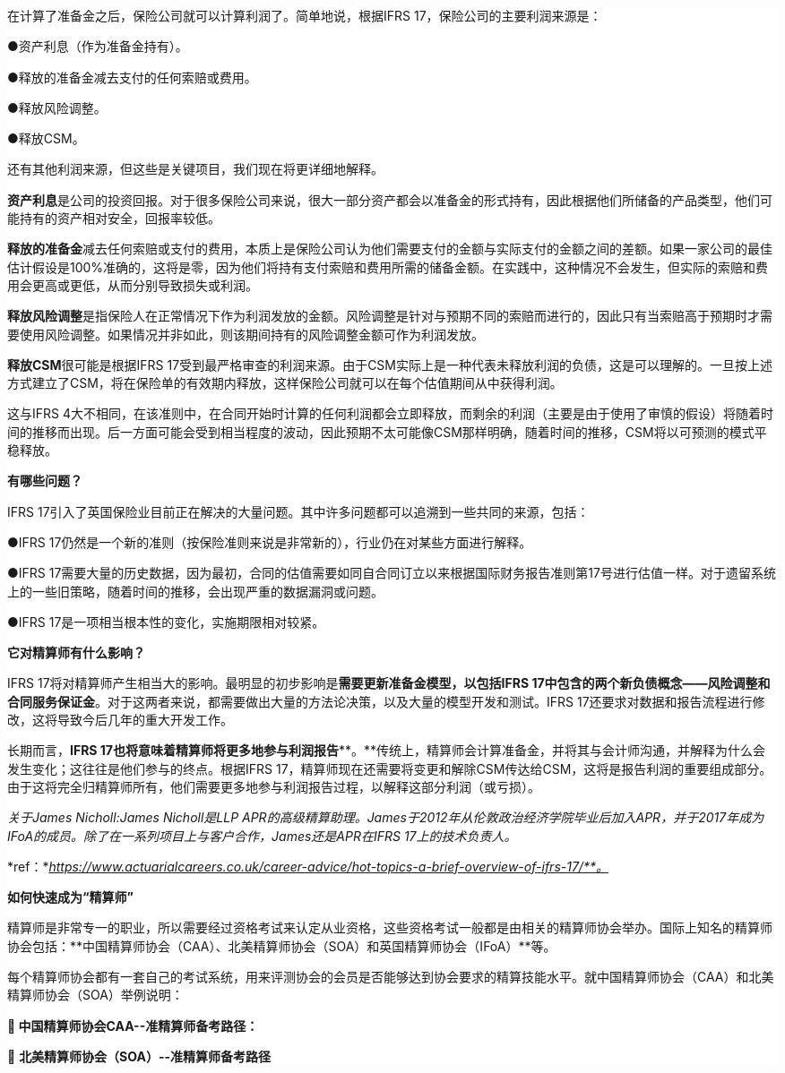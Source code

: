 在计算了准备金之后，保险公司就可以计算利润了。简单地说，根据IFRS 17，保险公司的主要利润来源是：

●资产利息（作为准备金持有）。

●释放的准备金减去支付的任何索赔或费用。

●释放风险调整。

●释放CSM。

还有其他利润来源，但这些是关键项目，我们现在将更详细地解释。 

**资产利息**是公司的投资回报。对于很多保险公司来说，很大一部分资产都会以准备金的形式持有，因此根据他们所储备的产品类型，他们可能持有的资产相对安全，回报率较低。

**释放的准备金**减去任何索赔或支付的费用，本质上是保险公司认为他们需要支付的金额与实际支付的金额之间的差额。如果一家公司的最佳估计假设是100%准确的，这将是零，因为他们将持有支付索赔和费用所需的储备金额。在实践中，这种情况不会发生，但实际的索赔和费用会更高或更低，从而分别导致损失或利润。

**释放风险调整**是指保险人在正常情况下作为利润发放的金额。风险调整是针对与预期不同的索赔而进行的，因此只有当索赔高于预期时才需要使用风险调整。如果情况并非如此，则该期间持有的风险调整金额可作为利润发放。

**释放CSM**很可能是根据IFRS 17受到最严格审查的利润来源。由于CSM实际上是一种代表未释放利润的负债，这是可以理解的。一旦按上述方式建立了CSM，将在保险单的有效期内释放，这样保险公司就可以在每个估值期间从中获得利润。

这与IFRS 4大不相同，在该准则中，在合同开始时计算的任何利润都会立即释放，而剩余的利润（主要是由于使用了审慎的假设）将随着时间的推移而出现。后一方面可能会受到相当程度的波动，因此预期不太可能像CSM那样明确，随着时间的推移，CSM将以可预测的模式平稳释放。



**有哪些问题？**

IFRS 17引入了英国保险业目前正在解决的大量问题。其中许多问题都可以追溯到一些共同的来源，包括：

●IFRS 17仍然是一个新的准则（按保险准则来说是非常新的），行业仍在对某些方面进行解释。

●IFRS 17需要大量的历史数据，因为最初，合同的估值需要如同自合同订立以来根据国际财务报告准则第17号进行估值一样。对于遗留系统上的一些旧策略，随着时间的推移，会出现严重的数据漏洞或问题。

●IFRS 17是一项相当根本性的变化，实施期限相对较紧。

**它对精算师有什么影响？**

IFRS 17将对精算师产生相当大的影响。最明显的初步影响是**需要更新准备金模型，以包括IFRS 17中包含的两个新负债概念——风险调整和合同服务保证金**。对于这两者来说，都需要做出大量的方法论决策，以及大量的模型开发和测试。IFRS 17还要求对数据和报告流程进行修改，这将导致今后几年的重大开发工作。

长期而言，**IFRS 17也将意味着精算师将更多地参与利润报告****。**传统上，精算师会计算准备金，并将其与会计师沟通，并解释为什么会发生变化；这往往是他们参与的终点。根据IFRS 17，精算师现在还需要将变更和解除CSM传达给CSM，这将是报告利润的重要组成部分。由于这将完全归精算师所有，他们需要更多地参与利润报告过程，以解释这部分利润（或亏损）。

*关于James Nicholl:James Nicholl是LLP APR的高级精算助理。James于2012年从伦敦政治经济学院毕业后加入APR，并于2017年成为IFoA的成员。除了在一系列项目上与客户合作，James还是APR在IFRS 17上的技术负责人。*

*ref：**https://www.actuarialcareers.co.uk/career-advice/hot-topics-a-brief-overview-of-ifrs-17/**。*



**如何快速成为“精算师”**

精算师是非常专一的职业，所以需要经过资格考试来认定从业资格，这些资格考试一般都是由相关的精算师协会举办。国际上知名的精算师协会包括：**中国精算师协会（CAA）、北美精算师协会（SOA）和英国精算师协会（IFoA）**等。

每个精算师协会都有一套自己的考试系统，用来评测协会的会员是否能够达到协会要求的精算技能水平。就中国精算师协会（CAA）和北美精算师协会（SOA）举例说明：

**📍 中国精算师协会CAA--准精算师备考路径：**



📍 **北美精算师协会（SOA）--准精算师备考路径**
